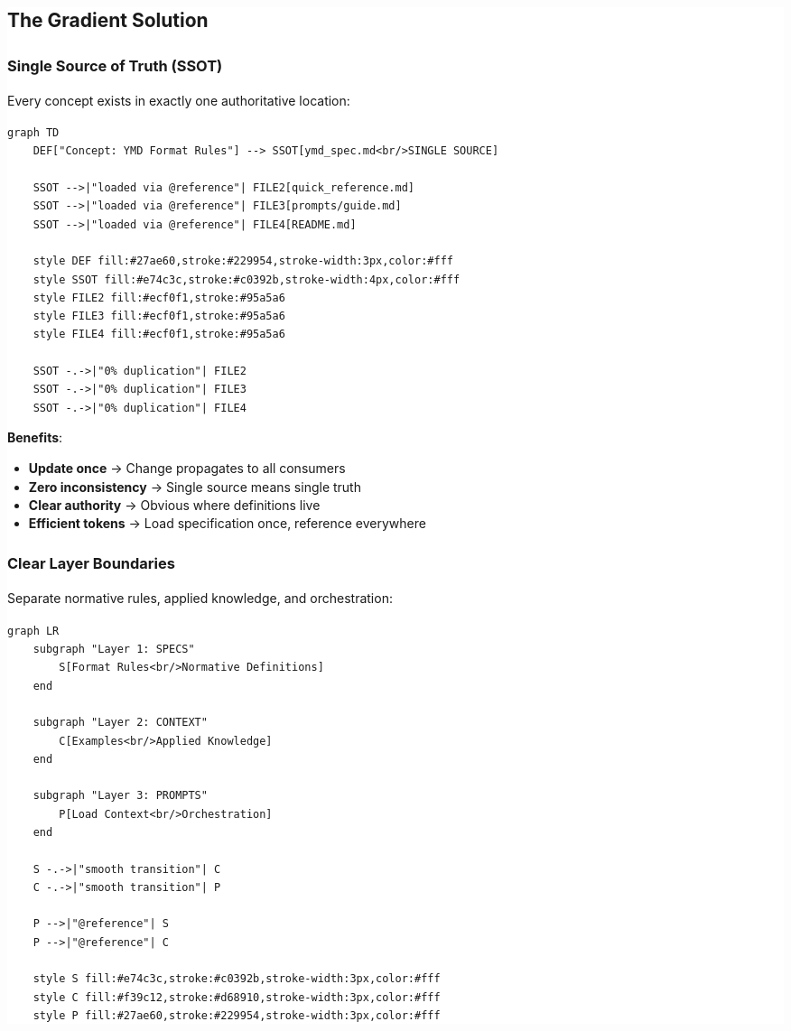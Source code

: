 
## The Gradient Solution

### Single Source of Truth (SSOT)

Every concept exists in exactly one authoritative location:

```mermaid
graph TD
    DEF["Concept: YMD Format Rules"] --> SSOT[ymd_spec.md<br/>SINGLE SOURCE]

    SSOT -->|"loaded via @reference"| FILE2[quick_reference.md]
    SSOT -->|"loaded via @reference"| FILE3[prompts/guide.md]
    SSOT -->|"loaded via @reference"| FILE4[README.md]

    style DEF fill:#27ae60,stroke:#229954,stroke-width:3px,color:#fff
    style SSOT fill:#e74c3c,stroke:#c0392b,stroke-width:4px,color:#fff
    style FILE2 fill:#ecf0f1,stroke:#95a5a6
    style FILE3 fill:#ecf0f1,stroke:#95a5a6
    style FILE4 fill:#ecf0f1,stroke:#95a5a6

    SSOT -.->|"0% duplication"| FILE2
    SSOT -.->|"0% duplication"| FILE3
    SSOT -.->|"0% duplication"| FILE4
```

**Benefits**:
- **Update once** → Change propagates to all consumers
- **Zero inconsistency** → Single source means single truth
- **Clear authority** → Obvious where definitions live
- **Efficient tokens** → Load specification once, reference everywhere

### Clear Layer Boundaries

Separate normative rules, applied knowledge, and orchestration:

```mermaid
graph LR
    subgraph "Layer 1: SPECS"
        S[Format Rules<br/>Normative Definitions]
    end

    subgraph "Layer 2: CONTEXT"
        C[Examples<br/>Applied Knowledge]
    end

    subgraph "Layer 3: PROMPTS"
        P[Load Context<br/>Orchestration]
    end

    S -.->|"smooth transition"| C
    C -.->|"smooth transition"| P

    P -->|"@reference"| S
    P -->|"@reference"| C

    style S fill:#e74c3c,stroke:#c0392b,stroke-width:3px,color:#fff
    style C fill:#f39c12,stroke:#d68910,stroke-width:3px,color:#fff
    style P fill:#27ae60,stroke:#229954,stroke-width:3px,color:#fff
```
